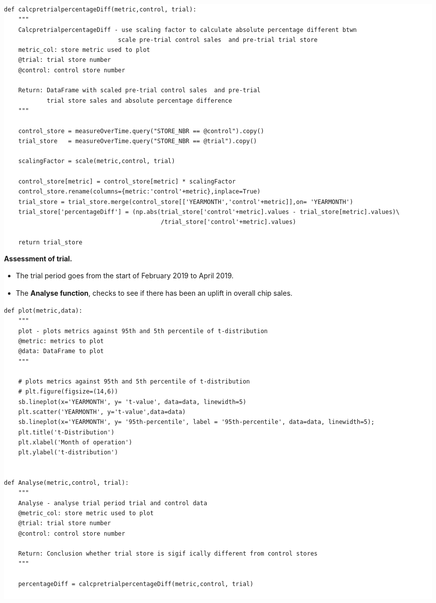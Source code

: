 ```
def calcpretrialpercentageDiff(metric,control, trial):
    """
    CalcpretrialpercentageDiff - use scaling factor to calculate absolute percentage different btwn 
                                scale pre-trial control sales  and pre-trial trial store
    metric_col: store metric used to plot 
    @trial: trial store number
    @control: control store number

    Return: DataFrame with scaled pre-trial control sales  and pre-trial 
            trial store sales and absolute percentage difference
    """
    
    control_store = measureOverTime.query("STORE_NBR == @control").copy()
    trial_store   = measureOverTime.query("STORE_NBR == @trial").copy()

    scalingFactor = scale(metric,control, trial)

    control_store[metric] = control_store[metric] * scalingFactor
    control_store.rename(columns={metric:'control'+metric},inplace=True)
    trial_store = trial_store.merge(control_store[['YEARMONTH','control'+metric]],on= 'YEARMONTH')
    trial_store['percentageDiff'] = (np.abs(trial_store['control'+metric].values - trial_store[metric].values)\
                                            /trial_store['control'+metric].values) 
    
    return trial_store
```

__Assessment of trial.__
- The trial period goes from the start of February 2019 to April 2019. 
  
- The __Analyse function__, checks to see if there has been an uplift in overall chip sales.


```
def plot(metric,data):
    """
    plot - plots metrics against 95th and 5th percentile of t-distribution
    @metric: metrics to plot
    @data: DataFrame to plot
    """
    
    # plots metrics against 95th and 5th percentile of t-distribution
    # plt.figure(figsize=(14,6))
    sb.lineplot(x='YEARMONTH', y= 't-value', data=data, linewidth=5)
    plt.scatter('YEARMONTH', y='t-value',data=data)
    sb.lineplot(x='YEARMONTH', y= '95th-percentile', label = '95th-percentile', data=data, linewidth=5);
    plt.title('t-Distribution')
    plt.xlabel('Month of operation')
    plt.ylabel('t-distribution')


def Analyse(metric,control, trial):
    """
    Analyse - analyse trial period trial and control data
    @metric_col: store metric used to plot 
    @trial: trial store number
    @control: control store number

    Return: Conclusion whether trial store is sigif ically different from control stores 
    """
    
    percentageDiff = calcpretrialpercentageDiff(metric,control, trial)
  
```